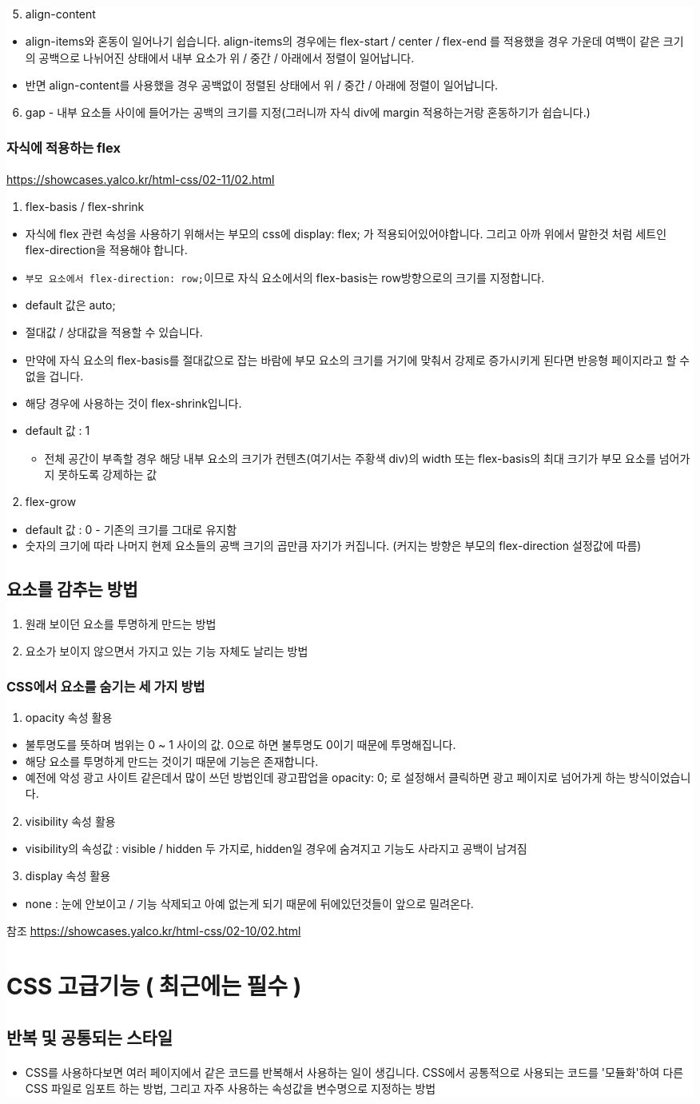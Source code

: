 5. align-content
  - align-items와 혼동이 일어나기 쉽습니다. align-items의 경우에는 flex-start / center / flex-end 를 적용했을 경우 가운데 여백이 같은 크기의 공백으로 나뉘어진 상태에서 내부 요소가 위 / 중간 / 아래에서 정렬이 일어납니다.

  - 반면 align-content를 사용했을 경우 공백없이 정렬된 상태에서 위 / 중간 / 아래에 정렬이 일어납니다. 

6. gap - 내부 요소들 사이에 들어가는 공백의 크기를 지정(그러니까 자식 div에 margin 적용하는거랑 혼동하기가 쉽습니다.)

### 자식에 적용하는 flex

https://showcases.yalco.kr/html-css/02-11/02.html

1. flex-basis / flex-shrink
  - 자식에 flex 관련 속성을 사용하기 위해서는 부모의 css에 display: flex; 가 적용되어있어야합니다. 그리고 아까 위에서 말한것 처럼 세트인 flex-direction을 적용해야 합니다.

  - `부모 요소에서 flex-direction: row;`이므로 자식 요소에서의 flex-basis는 row방향으로의 크기를 지정합니다.
  - default 값은 auto;
  - 절대값 / 상대값을 적용할 수 있습니다.

  - 만약에 자식 요소의 flex-basis를 절대값으로 잡는 바람에 부모 요소의 크기를 거기에 맞춰서 강제로 증가시키게 된다면 반응형 페이지라고 할 수 없을 겁니다.
  - 해당 경우에 사용하는 것이 flex-shrink입니다.
  - default 값 : 1
    - 전체 공간이 부족할 경우 해당 내부 요소의 크기가 컨텐츠(여기서는 주황색 div)의 width 또는 flex-basis의 최대 크기가 부모 요소를 넘어가지 못하도록 강제하는 값

2. flex-grow
  - default 값 : 0 - 기존의 크기를 그대로 유지함
  - 숫자의 크기에 따라 나머지 현제 요소들의 공백 크기의 곱만큼 자기가 커집니다. (커지는 방향은 부모의 flex-direction 설정값에 따름)

## 요소를 감추는 방법
1. 원래 보이던 요소를 투명하게 만드는 방법

2. 요소가 보이지 않으면서 가지고 있는 기능 자체도 날리는 방법 

### CSS에서 요소를 숨기는 세 가지 방법
1. opacity 속성 활용
  - 불투명도를 뜻하며 범위는 0 ~ 1 사이의 값. 0으로 하면 불투명도 0이기 때문에 투명해집니다.
  - 해당 요소를 투명하게 만드는 것이기 때문에 기능은 존재합니다.
  - 예전에 악성 광고 사이트 같은데서 많이 쓰던 방법인데 광고팝업을 opacity: 0; 로 설정해서 클릭하면 광고 페이지로 넘어가게 하는 방식이었습니다.

2. visibility 속성 활용
  - visibility의 속성값 : visible / hidden 두 가지로, hidden일 경우에 숨겨지고 기능도 사라지고 공백이 남겨짐

3. display 속성 활용
  - none : 눈에 안보이고 / 기능 삭제되고 아예 없는게 되기 때문에 뒤에있던것들이 앞으로 밀려온다.

참조
https://showcases.yalco.kr/html-css/02-10/02.html

# CSS 고급기능 ( 최근에는 필수 )
## 반복 및 공통되는 스타일
- CSS를 사용하다보면 여러 페이지에서 같은 코드를 반복해서 사용하는 일이 생깁니다. CSS에서 공통적으로 사용되는 코드를 '모듈화'하여 다른 CSS 파일로 임포트 하는 방법, 그리고 자주 사용하는 속성값을 변수명으로 지정하는 방법
